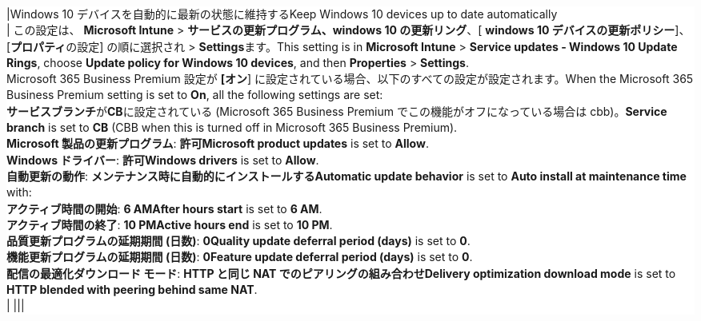 |<span data-ttu-id="f11e4-208">Windows 10 デバイスを自動的に最新の状態に維持する</span><span class="sxs-lookup"><span data-stu-id="f11e4-208">Keep Windows 10 devices up to date automatically</span></span>  <br/> | <span data-ttu-id="f11e4-209">この設定は、 **Microsoft Intune** \> **サービスの更新プログラム、windows 10 の更新リング**、[ **windows 10 デバイスの更新ポリシー**]、[**プロパティ**の設定] の順に選択され \> **Settings**ます。</span><span class="sxs-lookup"><span data-stu-id="f11e4-209">This setting is in **Microsoft Intune** \> **Service updates - Windows 10 Update Rings**, choose **Update policy for Windows 10 devices**, and then **Properties** \> **Settings**.</span></span>  <br/>  <span data-ttu-id="f11e4-210">Microsoft 365 Business Premium 設定が **[オン**] に設定されている場合、以下のすべての設定が設定されます。</span><span class="sxs-lookup"><span data-stu-id="f11e4-210">When the Microsoft 365 Business Premium setting is set to **On**, all the following settings are set:</span></span>  <br/> <span data-ttu-id="f11e4-211">**サービスブランチ**が**CB**に設定されている (Microsoft 365 Business Premium でこの機能がオフになっている場合は cbb)。</span><span class="sxs-lookup"><span data-stu-id="f11e4-211">**Service branch** is set to **CB** (CBB when this is turned off in Microsoft 365 Business Premium).</span></span>  <br/> <span data-ttu-id="f11e4-212">**Microsoft 製品の更新プログラム**: **許可**</span><span class="sxs-lookup"><span data-stu-id="f11e4-212">**Microsoft product updates** is set to **Allow**.</span></span>  <br/> <span data-ttu-id="f11e4-213">**Windows ドライバー**: **許可**</span><span class="sxs-lookup"><span data-stu-id="f11e4-213">**Windows drivers** is set to **Allow**.</span></span>  <br/> <span data-ttu-id="f11e4-214">**自動更新の動作**: **メンテナンス時に自動的にインストールする**</span><span class="sxs-lookup"><span data-stu-id="f11e4-214">**Automatic update behavior** is set to **Auto install at maintenance time** with:</span></span>  <br/> <span data-ttu-id="f11e4-215">**アクティブ時間の開始**: **6 AM**</span><span class="sxs-lookup"><span data-stu-id="f11e4-215">**After hours start** is set to **6 AM**.</span></span>  <br/> <span data-ttu-id="f11e4-216">**アクティブ時間の終了**: **10 PM**</span><span class="sxs-lookup"><span data-stu-id="f11e4-216">**Active hours end** is set to **10 PM**.</span></span>  <br/> <span data-ttu-id="f11e4-217">**品質更新プログラムの延期期間 (日数)**: **0**</span><span class="sxs-lookup"><span data-stu-id="f11e4-217">**Quality update deferral period (days)** is set to **0**.</span></span>  <br/> <span data-ttu-id="f11e4-218">**機能更新プログラムの延期期間 (日数)**: **0**</span><span class="sxs-lookup"><span data-stu-id="f11e4-218">**Feature update deferral period (days)** is set to **0**.</span></span>  <br/> <span data-ttu-id="f11e4-219">**配信の最適化ダウンロード モード**: **HTTP と同じ NAT でのピアリングの組み合わせ**</span><span class="sxs-lookup"><span data-stu-id="f11e4-219">**Delivery optimization download mode** is set to **HTTP blended with peering behind same NAT**.</span></span>  <br/> |
|||
   

